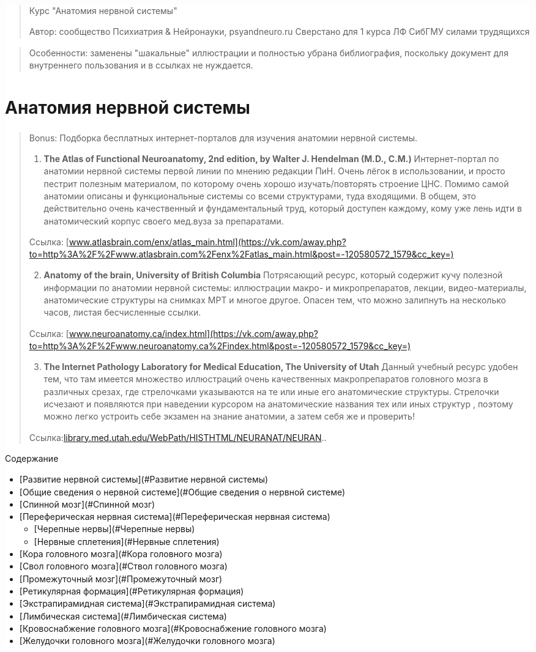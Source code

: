 > 
>
> Курс "Анатомия нервной системы"
>
> Автор: сообщество Психиатрия & Нейронауки, psyandneuro.ru
> Сверстано для 1 курса ЛФ СибГМУ силами трудящихся
>

> Особенности: заменены "шакальные" иллюстрации и полностью убрана библиография, поскольку документ для внутреннего пользования и в ссылках не нуждается.

# Анатомия нервной системы

> Bonus: Подборка бесплатных интернет-порталов для изучения анатомии нервной системы.
>
> 1) **The Atlas of Functional Neuroanatomy, 2nd edition, by Walter J. Hendelman (M.D., C.M.)**
> Интернет-портал  по анатомии нервной системы первой линии по мнению редакции ПиН. Очень  лёгок в использовании, и просто пестрит полезным материалом, по которому  очень хорошо изучать/повторять строение ЦНС. Помимо самой анатомии  описаны и функциональные системы со всеми структурами, туда входящими. В  общем, это действительно очень качественный и фундаментальный труд,  который доступен каждому, кому уже лень идти в анатомический корпус  своего мед.вуза за препаратами. 
>
> Ссылка: [www.atlasbrain.com/enx/atlas_main.html](https://vk.com/away.php?to=http%3A%2F%2Fwww.atlasbrain.com%2Fenx%2Fatlas_main.html&post=-120580572_1579&cc_key=) 
>
> 2) **Anatomy of the brain, University of British Columbia**
> Потрясающий  ресурс, который содержит кучу полезной информации по анатомии нервной  системы: иллюстрации макро- и микропрепаратов, лекции, видео-материалы,  анатомические структуры на снимках МРТ и многое другое. Опасен тем, что  можно залипнуть на несколько часов, листая бесчисленные ссылки. 
>
> Ссылка: [www.neuroanatomy.ca/index.html](https://vk.com/away.php?to=http%3A%2F%2Fwww.neuroanatomy.ca%2Findex.html&post=-120580572_1579&cc_key=) 
>
> 3) **The Internet Pathology Laboratory for Medical Education, The University of Utah**
> Данный  учебный ресурс удобен тем, что там имеется множество иллюстраций очень  качественных макропрепаратов головного мозга в различных срезах, где  стрелочками указываются на те или иные его анатомические структуры.  Стрелочки исчезают и появляются при наведении курсором на анатомические  названия тех или иных структур , поэтому можно легко устроить себе  экзамен на знание анатомии, а затем себя же и проверить! 
>
> Ссылка:[library.med.utah.edu/WebPath/HISTHTML/NEURANAT/NEURAN](https://vk.com/away.php?to=http%3A%2F%2Flibrary.med.utah.edu%2FWebPath%2FHISTHTML%2FNEURANAT%2FNEURAN&post=-120580572_1579&cc_key=).. 
>

Содержание
* [Развитие нервной системы](#Развитие нервной системы)
* [Общие сведения о нервной системе](#Общие сведения о нервной системе)
* [Спинной мозг](#Спинной мозг)
* [Переферическая нервная система](#Переферическая нервная система)
	* [Черепные нервы](#Черепные нервы)
	* [Нервные сплетения](#Нервные сплетения)
* [Кора головного мозга](#Кора головного мозга)
* [Свол головного мозга](#Ствол головного мозга)
* [Промежуточный мозг](#Промежуточный мозг)
* [Ретикулярная формация](#Ретикулярная формация)
* [Экстрапирамидная система](#Экстрапирамидная система)
* [Лимбическая система](#Лимбическая система)
* [Кровоснабжение головного мозга](#Кровоснабжение головного мозга)
* [Желудочки головного мозга](#Желудочки головного мозга)

